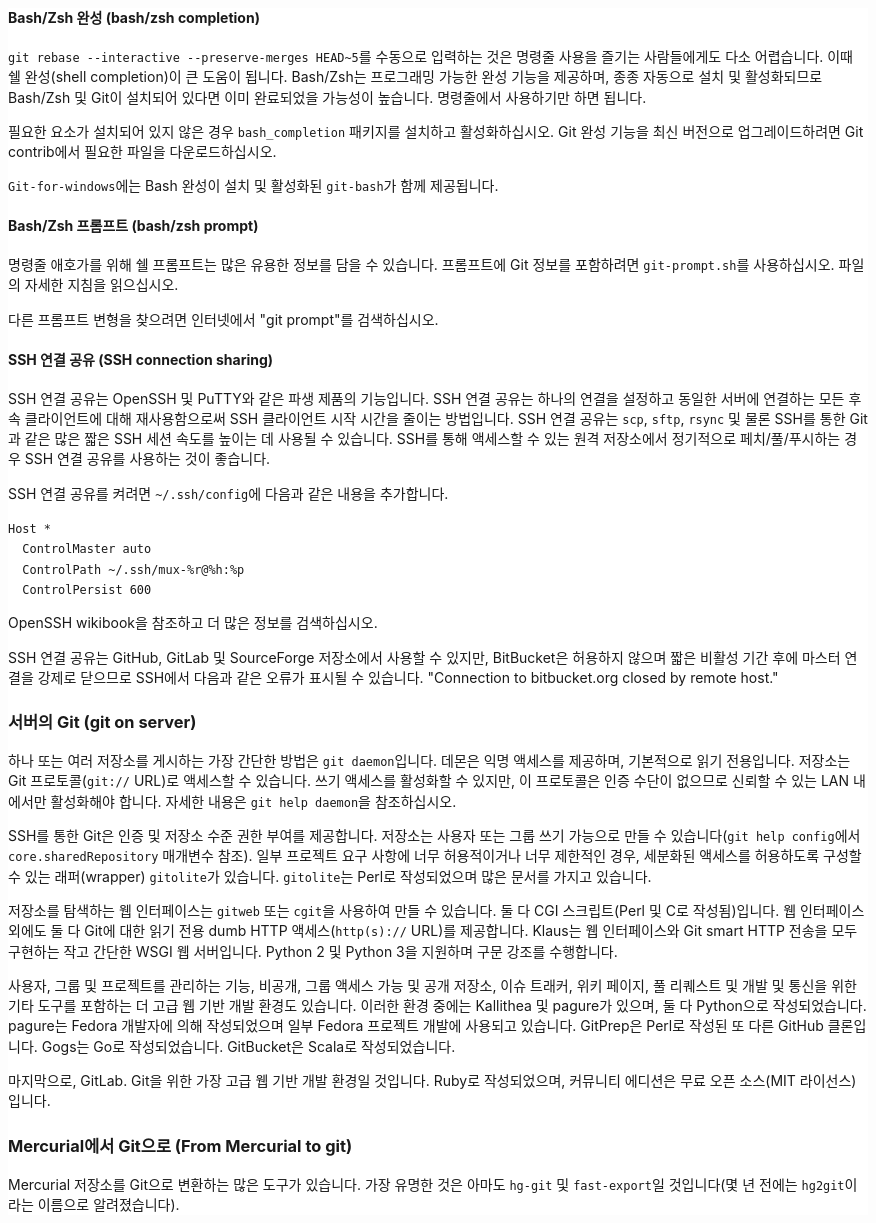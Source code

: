 #### Bash/Zsh 완성 (bash/zsh completion)
`git rebase --interactive --preserve-merges HEAD~5`를 수동으로 입력하는 것은 명령줄 사용을 즐기는 사람들에게도 다소 어렵습니다. 이때 쉘 완성(shell completion)이 큰 도움이 됩니다. Bash/Zsh는 프로그래밍 가능한 완성 기능을 제공하며, 종종 자동으로 설치 및 활성화되므로 Bash/Zsh 및 Git이 설치되어 있다면 이미 완료되었을 가능성이 높습니다. 명령줄에서 사용하기만 하면 됩니다.

필요한 요소가 설치되어 있지 않은 경우 `bash_completion` 패키지를 설치하고 활성화하십시오. Git 완성 기능을 최신 버전으로 업그레이드하려면 Git contrib에서 필요한 파일을 다운로드하십시오.

`Git-for-windows`에는 Bash 완성이 설치 및 활성화된 `git-bash`가 함께 제공됩니다.

#### Bash/Zsh 프롬프트 (bash/zsh prompt)
명령줄 애호가를 위해 쉘 프롬프트는 많은 유용한 정보를 담을 수 있습니다. 프롬프트에 Git 정보를 포함하려면 `git-prompt.sh`를 사용하십시오. 파일의 자세한 지침을 읽으십시오.

다른 프롬프트 변형을 찾으려면 인터넷에서 "git prompt"를 검색하십시오.

#### SSH 연결 공유 (SSH connection sharing)
SSH 연결 공유는 OpenSSH 및 PuTTY와 같은 파생 제품의 기능입니다. SSH 연결 공유는 하나의 연결을 설정하고 동일한 서버에 연결하는 모든 후속 클라이언트에 대해 재사용함으로써 SSH 클라이언트 시작 시간을 줄이는 방법입니다. SSH 연결 공유는 `scp`, `sftp`, `rsync` 및 물론 SSH를 통한 Git과 같은 많은 짧은 SSH 세션 속도를 높이는 데 사용될 수 있습니다. SSH를 통해 액세스할 수 있는 원격 저장소에서 정기적으로 페치/풀/푸시하는 경우 SSH 연결 공유를 사용하는 것이 좋습니다.

SSH 연결 공유를 켜려면 `~/.ssh/config`에 다음과 같은 내용을 추가합니다.

```
Host *
  ControlMaster auto
  ControlPath ~/.ssh/mux-%r@%h:%p
  ControlPersist 600
```


OpenSSH wikibook을 참조하고 더 많은 정보를 검색하십시오.

SSH 연결 공유는 GitHub, GitLab 및 SourceForge 저장소에서 사용할 수 있지만, BitBucket은 허용하지 않으며 짧은 비활성 기간 후에 마스터 연결을 강제로 닫으므로 SSH에서 다음과 같은 오류가 표시될 수 있습니다. "Connection to bitbucket.org closed by remote host."

### 서버의 Git (git on server)
하나 또는 여러 저장소를 게시하는 가장 간단한 방법은 `git daemon`입니다. 데몬은 익명 액세스를 제공하며, 기본적으로 읽기 전용입니다. 저장소는 Git 프로토콜(`git://` URL)로 액세스할 수 있습니다. 쓰기 액세스를 활성화할 수 있지만, 이 프로토콜은 인증 수단이 없으므로 신뢰할 수 있는 LAN 내에서만 활성화해야 합니다. 자세한 내용은 `git help daemon`을 참조하십시오.

SSH를 통한 Git은 인증 및 저장소 수준 권한 부여를 제공합니다. 저장소는 사용자 또는 그룹 쓰기 가능으로 만들 수 있습니다(`git help config`에서 `core.sharedRepository` 매개변수 참조). 일부 프로젝트 요구 사항에 너무 허용적이거나 너무 제한적인 경우, 세분화된 액세스를 허용하도록 구성할 수 있는 래퍼(wrapper) `gitolite`가 있습니다. `gitolite`는 Perl로 작성되었으며 많은 문서를 가지고 있습니다.

저장소를 탐색하는 웹 인터페이스는 `gitweb` 또는 `cgit`을 사용하여 만들 수 있습니다. 둘 다 CGI 스크립트(Perl 및 C로 작성됨)입니다. 웹 인터페이스 외에도 둘 다 Git에 대한 읽기 전용 dumb HTTP 액세스(`http(s)://` URL)를 제공합니다. Klaus는 웹 인터페이스와 Git smart HTTP 전송을 모두 구현하는 작고 간단한 WSGI 웹 서버입니다. Python 2 및 Python 3을 지원하며 구문 강조를 수행합니다.

사용자, 그룹 및 프로젝트를 관리하는 기능, 비공개, 그룹 액세스 가능 및 공개 저장소, 이슈 트래커, 위키 페이지, 풀 리퀘스트 및 개발 및 통신을 위한 기타 도구를 포함하는 더 고급 웹 기반 개발 환경도 있습니다. 이러한 환경 중에는 Kallithea 및 pagure가 있으며, 둘 다 Python으로 작성되었습니다. pagure는 Fedora 개발자에 의해 작성되었으며 일부 Fedora 프로젝트 개발에 사용되고 있습니다. GitPrep은 Perl로 작성된 또 다른 GitHub 클론입니다. Gogs는 Go로 작성되었습니다. GitBucket은 Scala로 작성되었습니다.

마지막으로, GitLab. Git을 위한 가장 고급 웹 기반 개발 환경일 것입니다. Ruby로 작성되었으며, 커뮤니티 에디션은 무료 오픈 소스(MIT 라이선스)입니다.

### Mercurial에서 Git으로 (From Mercurial to git)
Mercurial 저장소를 Git으로 변환하는 많은 도구가 있습니다. 가장 유명한 것은 아마도 `hg-git` 및 `fast-export`일 것입니다(몇 년 전에는 `hg2git`이라는 이름으로 알려졌습니다).
